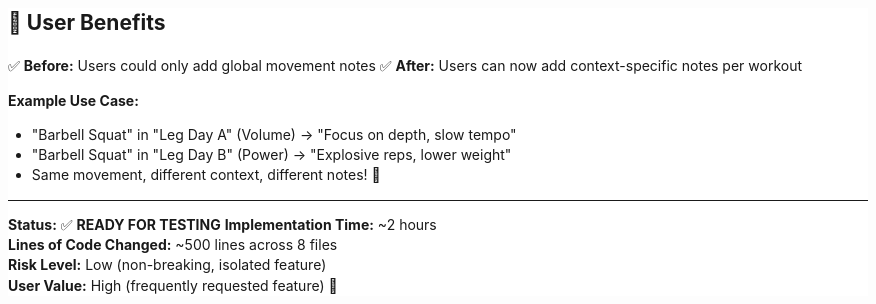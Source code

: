 
## 💬 User Benefits

✅ **Before:** Users could only add global movement notes
✅ **After:** Users can now add context-specific notes per workout

**Example Use Case:**

- "Barbell Squat" in "Leg Day A" (Volume) → "Focus on depth, slow tempo"
- "Barbell Squat" in "Leg Day B" (Power) → "Explosive reps, lower weight"
- Same movement, different context, different notes! 🎯

---

**Status:** ✅ **READY FOR TESTING**
**Implementation Time:** ~2 hours  
**Lines of Code Changed:** ~500 lines across 8 files  
**Risk Level:** Low (non-breaking, isolated feature)  
**User Value:** High (frequently requested feature) 🚀
